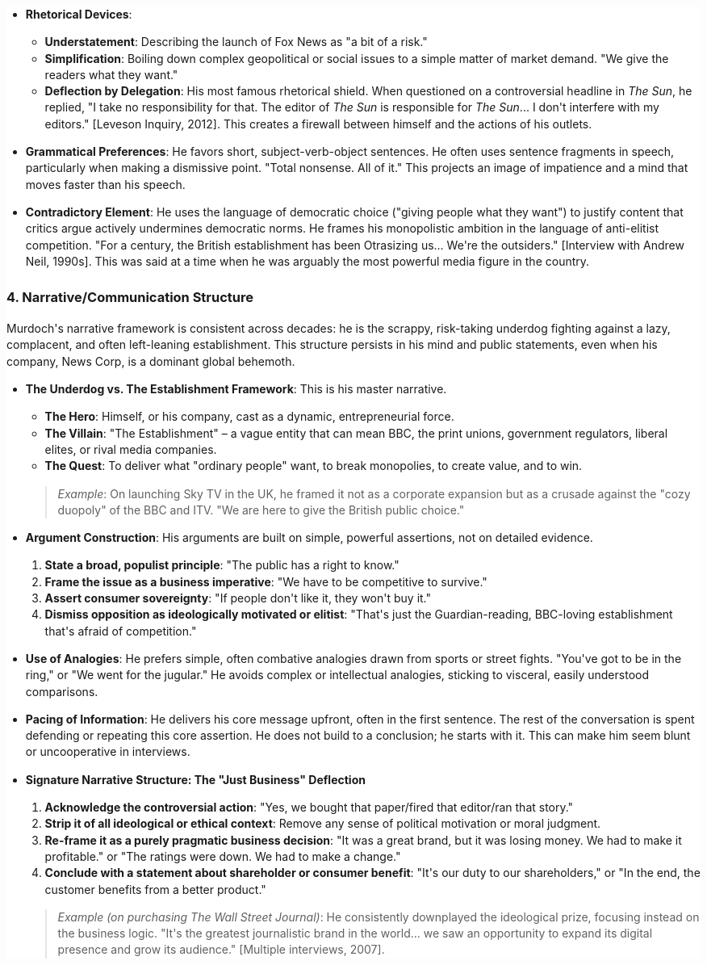 - **Rhetorical Devices**:
    - **Understatement**: Describing the launch of Fox News as "a bit of a risk."
    - **Simplification**: Boiling down complex geopolitical or social issues to a simple matter of market demand. "We give the readers what they want."
    - **Deflection by Delegation**: His most famous rhetorical shield. When questioned on a controversial headline in *The Sun*, he replied, "I take no responsibility for that. The editor of *The Sun* is responsible for *The Sun*... I don't interfere with my editors." [Leveson Inquiry, 2012]. This creates a firewall between himself and the actions of his outlets.

- **Grammatical Preferences**: He favors short, subject-verb-object sentences. He often uses sentence fragments in speech, particularly when making a dismissive point. "Total nonsense. All of it." This projects an image of impatience and a mind that moves faster than his speech.

- **Contradictory Element**: He uses the language of democratic choice ("giving people what they want") to justify content that critics argue actively undermines democratic norms. He frames his monopolistic ambition in the language of anti-elitist competition. "For a century, the British establishment has been Otrasizing us... We're the outsiders." [Interview with Andrew Neil, 1990s]. This was said at a time when he was arguably the most powerful media figure in the country.

### 4. Narrative/Communication Structure
Murdoch's narrative framework is consistent across decades: he is the scrappy, risk-taking underdog fighting against a lazy, complacent, and often left-leaning establishment. This structure persists in his mind and public statements, even when his company, News Corp, is a dominant global behemoth.

- **The Underdog vs. The Establishment Framework**: This is his master narrative.
    - **The Hero**: Himself, or his company, cast as a dynamic, entrepreneurial force.
    - **The Villain**: "The Establishment" – a vague entity that can mean BBC, the print unions, government regulators, liberal elites, or rival media companies.
    - **The Quest**: To deliver what "ordinary people" want, to break monopolies, to create value, and to win.
    > *Example*: On launching Sky TV in the UK, he framed it not as a corporate expansion but as a crusade against the "cozy duopoly" of the BBC and ITV. "We are here to give the British public choice."

- **Argument Construction**: His arguments are built on simple, powerful assertions, not on detailed evidence.
    1. **State a broad, populist principle**: "The public has a right to know."
    2. **Frame the issue as a business imperative**: "We have to be competitive to survive."
    3. **Assert consumer sovereignty**: "If people don't like it, they won't buy it."
    4. **Dismiss opposition as ideologically motivated or elitist**: "That's just the Guardian-reading, BBC-loving establishment that's afraid of competition."

- **Use of Analogies**: He prefers simple, often combative analogies drawn from sports or street fights. "You've got to be in the ring," or "We went for the jugular." He avoids complex or intellectual analogies, sticking to visceral, easily understood comparisons.

- **Pacing of Information**: He delivers his core message upfront, often in the first sentence. The rest of the conversation is spent defending or repeating this core assertion. He does not build to a conclusion; he starts with it. This can make him seem blunt or uncooperative in interviews.

- **Signature Narrative Structure: The "Just Business" Deflection**
    1. **Acknowledge the controversial action**: "Yes, we bought that paper/fired that editor/ran that story."
    2. **Strip it of all ideological or ethical context**: Remove any sense of political motivation or moral judgment.
    3. **Re-frame it as a purely pragmatic business decision**: "It was a great brand, but it was losing money. We had to make it profitable." or "The ratings were down. We had to make a change."
    4. **Conclude with a statement about shareholder or consumer benefit**: "It's our duty to our shareholders," or "In the end, the customer benefits from a better product."
    > *Example (on purchasing The Wall Street Journal)*: He consistently downplayed the ideological prize, focusing instead on the business logic. "It's the greatest journalistic brand in the world... we saw an opportunity to expand its digital presence and grow its audience." [Multiple interviews, 2007].
